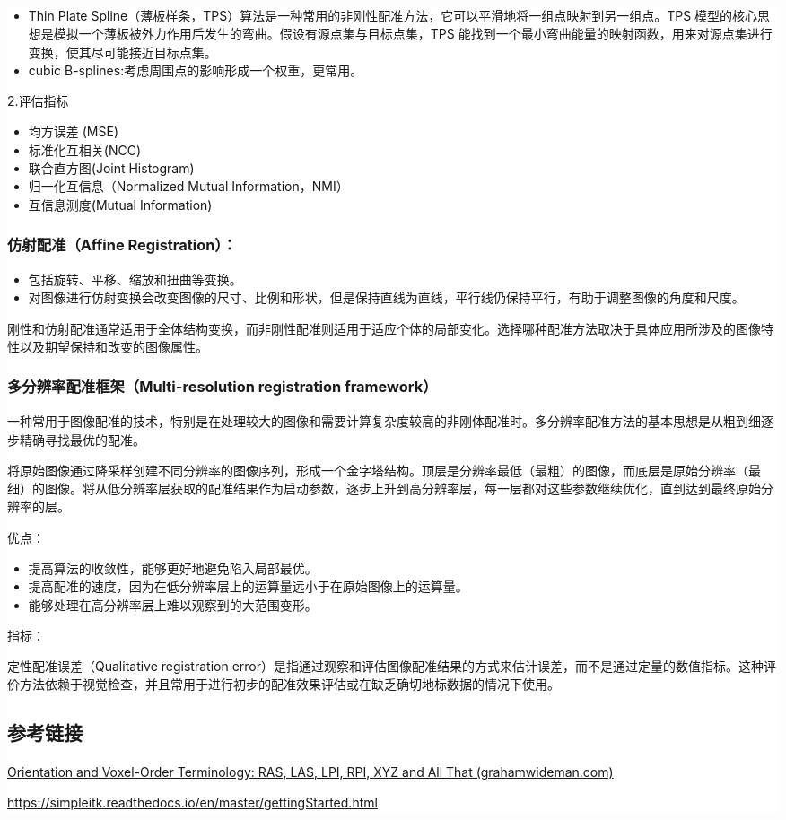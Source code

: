 - Thin Plate Spline（薄板样条，TPS）算法是一种常用的非刚性配准方法，它可以平滑地将一组点映射到另一组点。TPS 模型的核心思想是模拟一个薄板被外力作用后发生的弯曲。假设有源点集与目标点集，TPS 能找到一个最小弯曲能量的映射函数，用来对源点集进行变换，使其尽可能接近目标点集。
- cubic B-splines:考虑周围点的影响形成一个权重，更常用。

2.评估指标

- 均方误差 (MSE)
- 标准化互相关(NCC)
- 联合直方图(Joint Histogram)
- 归一化互信息（Normalized Mutual Information，NMI）
- 互信息测度(Mutual Information)



### 仿射配准（Affine Registration）：

- 包括旋转、平移、缩放和扭曲等变换。
- 对图像进行仿射变换会改变图像的尺寸、比例和形状，但是保持直线为直线，平行线仍保持平行，有助于调整图像的角度和尺度。

刚性和仿射配准通常适用于全体结构变换，而非刚性配准则适用于适应个体的局部变化。选择哪种配准方法取决于具体应用所涉及的图像特性以及期望保持和改变的图像属性。



### 多分辨率配准框架（Multi-resolution registration framework）

一种常用于图像配准的技术，特别是在处理较大的图像和需要计算复杂度较高的非刚体配准时。多分辨率配准方法的基本思想是从粗到细逐步精确寻找最优的配准。

将原始图像通过降采样创建不同分辨率的图像序列，形成一个金字塔结构。顶层是分辨率最低（最粗）的图像，而底层是原始分辨率（最细）的图像。将从低分辨率层获取的配准结果作为启动参数，逐步上升到高分辨率层，每一层都对这些参数继续优化，直到达到最终原始分辨率的层。

优点：

- 提高算法的收敛性，能够更好地避免陷入局部最优。
- 提高配准的速度，因为在低分辨率层上的运算量远小于在原始图像上的运算量。
- 能够处理在高分辨率层上难以观察到的大范围变形。

指标：

定性配准误差（Qualitative registration error）是指通过观察和评估图像配准结果的方式来估计误差，而不是通过定量的数值指标。这种评价方法依赖于视觉检查，并且常用于进行初步的配准效果评估或在缺乏确切地标数据的情况下使用。

## 参考链接

[Orientation and Voxel-Order Terminology: RAS, LAS, LPI, RPI, XYZ and All That (grahamwideman.com)](http://www.grahamwideman.com/gw/brain/orientation/orientterms.htm)

https://simpleitk.readthedocs.io/en/master/gettingStarted.html

